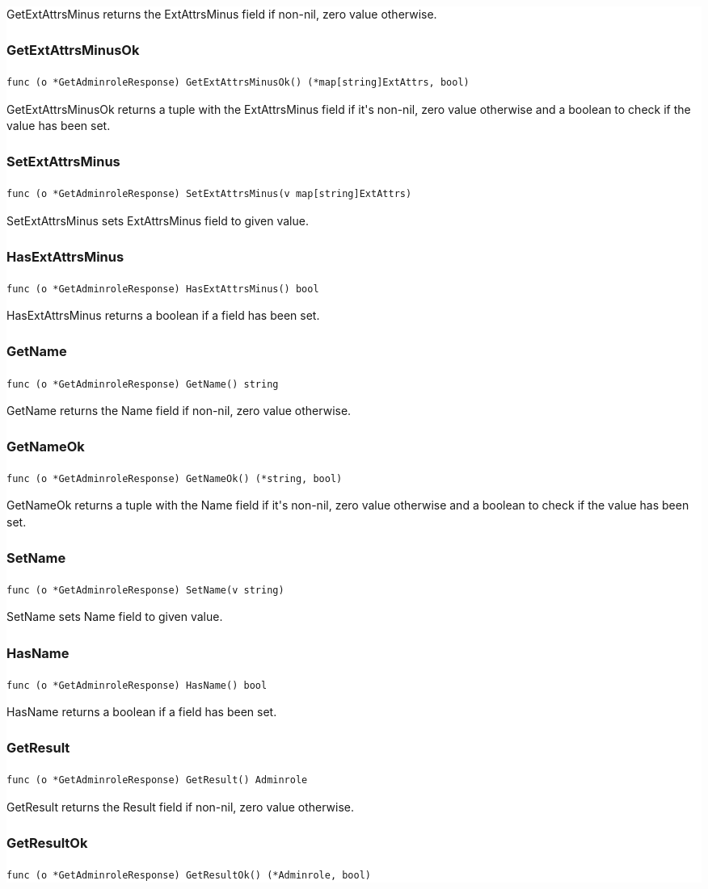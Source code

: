 GetExtAttrsMinus returns the ExtAttrsMinus field if non-nil, zero value otherwise.

### GetExtAttrsMinusOk

`func (o *GetAdminroleResponse) GetExtAttrsMinusOk() (*map[string]ExtAttrs, bool)`

GetExtAttrsMinusOk returns a tuple with the ExtAttrsMinus field if it's non-nil, zero value otherwise
and a boolean to check if the value has been set.

### SetExtAttrsMinus

`func (o *GetAdminroleResponse) SetExtAttrsMinus(v map[string]ExtAttrs)`

SetExtAttrsMinus sets ExtAttrsMinus field to given value.

### HasExtAttrsMinus

`func (o *GetAdminroleResponse) HasExtAttrsMinus() bool`

HasExtAttrsMinus returns a boolean if a field has been set.

### GetName

`func (o *GetAdminroleResponse) GetName() string`

GetName returns the Name field if non-nil, zero value otherwise.

### GetNameOk

`func (o *GetAdminroleResponse) GetNameOk() (*string, bool)`

GetNameOk returns a tuple with the Name field if it's non-nil, zero value otherwise
and a boolean to check if the value has been set.

### SetName

`func (o *GetAdminroleResponse) SetName(v string)`

SetName sets Name field to given value.

### HasName

`func (o *GetAdminroleResponse) HasName() bool`

HasName returns a boolean if a field has been set.

### GetResult

`func (o *GetAdminroleResponse) GetResult() Adminrole`

GetResult returns the Result field if non-nil, zero value otherwise.

### GetResultOk

`func (o *GetAdminroleResponse) GetResultOk() (*Adminrole, bool)`
